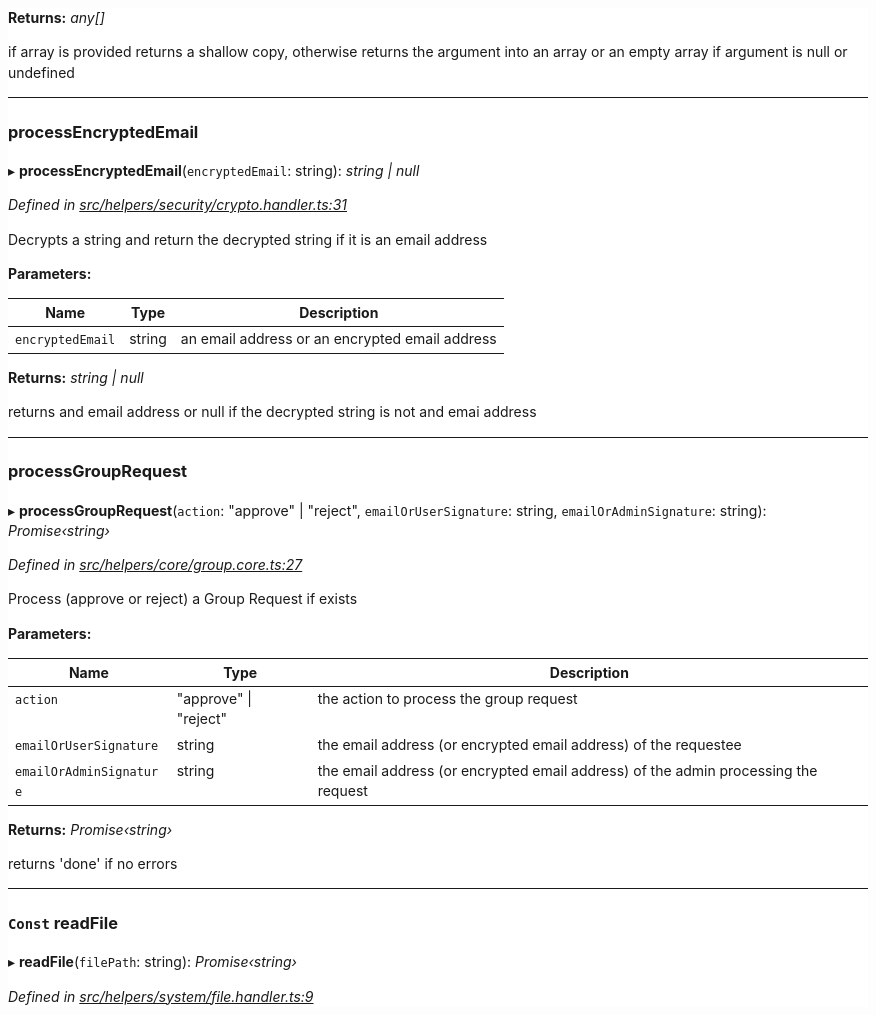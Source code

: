 **Returns:** *any[]*

if array is provided returns a shallow copy, otherwise returns the argument into an array or an empty array if argument is null or undefined

___

###  processEncryptedEmail

▸ **processEncryptedEmail**(`encryptedEmail`: string): *string | null*

*Defined in [src/helpers/security/crypto.handler.ts:31](https://github.com/evelasko/alicialonso-api/blob/aa81f4a/src/helpers/security/crypto.handler.ts#L31)*

Decrypts a string and return the decrypted string if it is an email address

**Parameters:**

Name | Type | Description |
------ | ------ | ------ |
`encryptedEmail` | string | an email address or an encrypted email address |

**Returns:** *string | null*

returns and email address or null if the decrypted string is not and emai address

___

###  processGroupRequest

▸ **processGroupRequest**(`action`: "approve" | "reject", `emailOrUserSignature`: string, `emailOrAdminSignature`: string): *Promise‹string›*

*Defined in [src/helpers/core/group.core.ts:27](https://github.com/evelasko/alicialonso-api/blob/aa81f4a/src/helpers/core/group.core.ts#L27)*

Process (approve or reject) a Group Request if exists

**Parameters:**

Name | Type | Description |
------ | ------ | ------ |
`action` | "approve" &#124; "reject" | the action to process the group request |
`emailOrUserSignature` | string | the email address (or encrypted email address) of the requestee |
`emailOrAdminSignature` | string | the email address (or encrypted email address) of the admin processing the request |

**Returns:** *Promise‹string›*

returns 'done' if no errors

___

### `Const` readFile

▸ **readFile**(`filePath`: string): *Promise‹string›*

*Defined in [src/helpers/system/file.handler.ts:9](https://github.com/evelasko/alicialonso-api/blob/aa81f4a/src/helpers/system/file.handler.ts#L9)*
